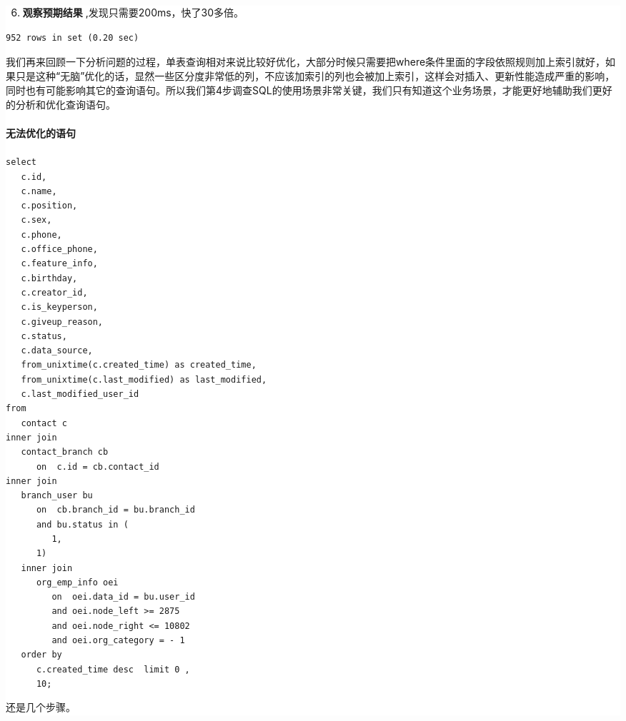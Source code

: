 
  6. **观察预期结果** ,发现只需要200ms，快了30多倍。

    
    
    952 rows in set (0.20 sec)
    

我们再来回顾一下分析问题的过程，单表查询相对来说比较好优化，大部分时候只需要把where条件里面的字段依照规则加上索引就好，如果只是这种“无脑”优化的话，显然一些区分度非常低的列，不应该加索引的列也会被加上索引，这样会对插入、更新性能造成严重的影响，同时也有可能影响其它的查询语句。所以我们第4步调查SQL的使用场景非常关键，我们只有知道这个业务场景，才能更好地辅助我们更好的分析和优化查询语句。

#### 无法优化的语句

    
    
    select
       c.id,
       c.name,
       c.position,
       c.sex,
       c.phone,
       c.office_phone,
       c.feature_info,
       c.birthday,
       c.creator_id,
       c.is_keyperson,
       c.giveup_reason,
       c.status,
       c.data_source,
       from_unixtime(c.created_time) as created_time,
       from_unixtime(c.last_modified) as last_modified,
       c.last_modified_user_id  
    from
       contact c  
    inner join
       contact_branch cb 
          on  c.id = cb.contact_id  
    inner join
       branch_user bu 
          on  cb.branch_id = bu.branch_id 
          and bu.status in (
             1,
          1)  
       inner join
          org_emp_info oei 
             on  oei.data_id = bu.user_id 
             and oei.node_left >= 2875 
             and oei.node_right <= 10802 
             and oei.org_category = - 1  
       order by
          c.created_time desc  limit 0 ,
          10;
    

还是几个步骤。
